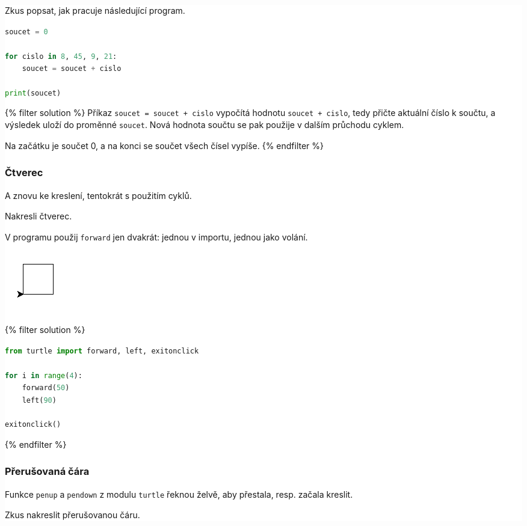 Zkus popsat, jak pracuje následující program.

```python
soucet = 0

for cislo in 8, 45, 9, 21:
    soucet = soucet + cislo

print(soucet)
```

{% filter solution %}
Příkaz `soucet = soucet + cislo` vypočítá hodnotu
`soucet + cislo`, tedy přičte aktuální číslo k součtu,
a výsledek uloží do proměnné `soucet`.
Nová hodnota součtu se pak použije v dalším průchodu cyklem.

Na začátku je součet 0, a na konci se součet všech čísel vypíše.
{% endfilter %}

### Čtverec

A znovu ke kreslení, tentokrát s použitím cyklů.

Nakresli čtverec.

V programu použij `forward` jen dvakrát:
jednou v importu, jednou jako volání.

![Želví čtverec](static/turtle-square.png)

{% filter solution %}
```python
from turtle import forward, left, exitonclick

for i in range(4):
    forward(50)
    left(90)

exitonclick()
```
{% endfilter %}

### Přerušovaná čára

Funkce `penup` a `pendown`
z modulu `turtle` řeknou želvě,
aby přestala, resp. začala kreslit.

Zkus nakreslit přerušovanou čáru.

